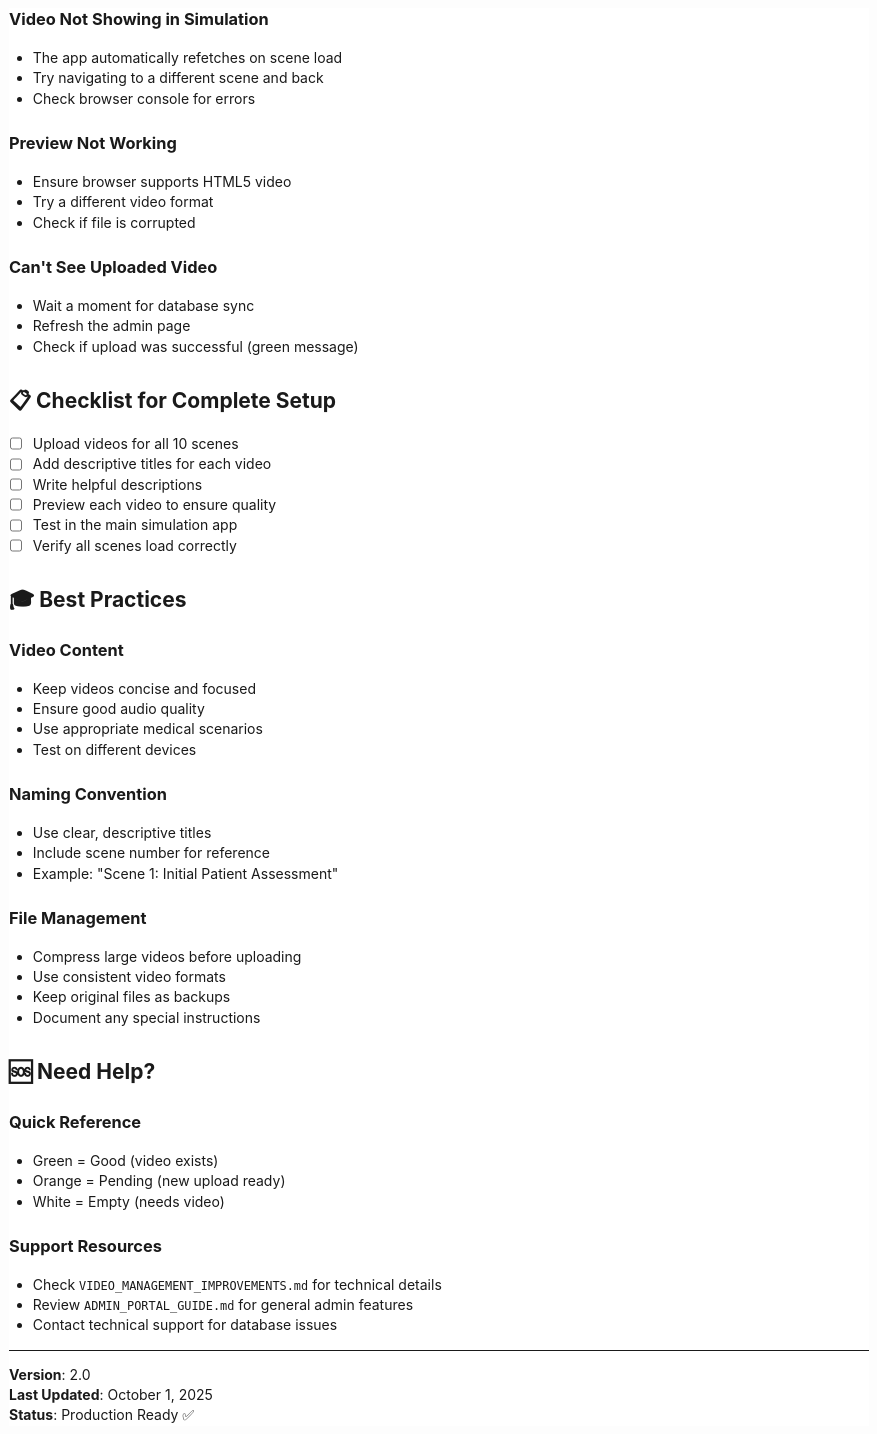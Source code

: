### Video Not Showing in Simulation
- The app automatically refetches on scene load
- Try navigating to a different scene and back
- Check browser console for errors

### Preview Not Working
- Ensure browser supports HTML5 video
- Try a different video format
- Check if file is corrupted

### Can't See Uploaded Video
- Wait a moment for database sync
- Refresh the admin page
- Check if upload was successful (green message)

## 📋 Checklist for Complete Setup

- [ ] Upload videos for all 10 scenes
- [ ] Add descriptive titles for each video
- [ ] Write helpful descriptions
- [ ] Preview each video to ensure quality
- [ ] Test in the main simulation app
- [ ] Verify all scenes load correctly

## 🎓 Best Practices

### Video Content
- Keep videos concise and focused
- Ensure good audio quality
- Use appropriate medical scenarios
- Test on different devices

### Naming Convention
- Use clear, descriptive titles
- Include scene number for reference
- Example: "Scene 1: Initial Patient Assessment"

### File Management
- Compress large videos before uploading
- Use consistent video formats
- Keep original files as backups
- Document any special instructions

## 🆘 Need Help?

### Quick Reference
- Green = Good (video exists)
- Orange = Pending (new upload ready)
- White = Empty (needs video)

### Support Resources
- Check `VIDEO_MANAGEMENT_IMPROVEMENTS.md` for technical details
- Review `ADMIN_PORTAL_GUIDE.md` for general admin features
- Contact technical support for database issues

---

**Version**: 2.0  
**Last Updated**: October 1, 2025  
**Status**: Production Ready ✅

